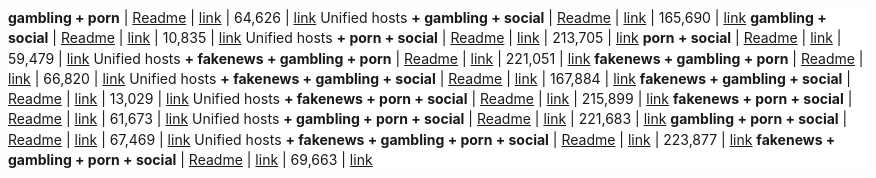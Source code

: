**gambling + porn** | [Readme](https://github.com/StevenBlack/hosts/blob/master/alternates/gambling-porn-only/readme.md) | [link](https://raw.githubusercontent.com/StevenBlack/hosts/master/alternates/gambling-porn-only/hosts) | 64,626 | [link](http://sbc.io/hosts/alternates/gambling-porn-only/hosts)
Unified hosts **+ gambling + social** | [Readme](https://github.com/StevenBlack/hosts/blob/master/alternates/gambling-social/readme.md) | [link](https://raw.githubusercontent.com/StevenBlack/hosts/master/alternates/gambling-social/hosts) | 165,690 | [link](http://sbc.io/hosts/alternates/gambling-social/hosts)
**gambling + social** | [Readme](https://github.com/StevenBlack/hosts/blob/master/alternates/gambling-social-only/readme.md) | [link](https://raw.githubusercontent.com/StevenBlack/hosts/master/alternates/gambling-social-only/hosts) | 10,835 | [link](http://sbc.io/hosts/alternates/gambling-social-only/hosts)
Unified hosts **+ porn + social** | [Readme](https://github.com/StevenBlack/hosts/blob/master/alternates/porn-social/readme.md) | [link](https://raw.githubusercontent.com/StevenBlack/hosts/master/alternates/porn-social/hosts) | 213,705 | [link](http://sbc.io/hosts/alternates/porn-social/hosts)
**porn + social** | [Readme](https://github.com/StevenBlack/hosts/blob/master/alternates/porn-social-only/readme.md) | [link](https://raw.githubusercontent.com/StevenBlack/hosts/master/alternates/porn-social-only/hosts) | 59,479 | [link](http://sbc.io/hosts/alternates/porn-social-only/hosts)
Unified hosts **+ fakenews + gambling + porn** | [Readme](https://github.com/StevenBlack/hosts/blob/master/alternates/fakenews-gambling-porn/readme.md) | [link](https://raw.githubusercontent.com/StevenBlack/hosts/master/alternates/fakenews-gambling-porn/hosts) | 221,051 | [link](http://sbc.io/hosts/alternates/fakenews-gambling-porn/hosts)
**fakenews + gambling + porn** | [Readme](https://github.com/StevenBlack/hosts/blob/master/alternates/fakenews-gambling-porn-only/readme.md) | [link](https://raw.githubusercontent.com/StevenBlack/hosts/master/alternates/fakenews-gambling-porn-only/hosts) | 66,820 | [link](http://sbc.io/hosts/alternates/fakenews-gambling-porn-only/hosts)
Unified hosts **+ fakenews + gambling + social** | [Readme](https://github.com/StevenBlack/hosts/blob/master/alternates/fakenews-gambling-social/readme.md) | [link](https://raw.githubusercontent.com/StevenBlack/hosts/master/alternates/fakenews-gambling-social/hosts) | 167,884 | [link](http://sbc.io/hosts/alternates/fakenews-gambling-social/hosts)
**fakenews + gambling + social** | [Readme](https://github.com/StevenBlack/hosts/blob/master/alternates/fakenews-gambling-social-only/readme.md) | [link](https://raw.githubusercontent.com/StevenBlack/hosts/master/alternates/fakenews-gambling-social-only/hosts) | 13,029 | [link](http://sbc.io/hosts/alternates/fakenews-gambling-social-only/hosts)
Unified hosts **+ fakenews + porn + social** | [Readme](https://github.com/StevenBlack/hosts/blob/master/alternates/fakenews-porn-social/readme.md) | [link](https://raw.githubusercontent.com/StevenBlack/hosts/master/alternates/fakenews-porn-social/hosts) | 215,899 | [link](http://sbc.io/hosts/alternates/fakenews-porn-social/hosts)
**fakenews + porn + social** | [Readme](https://github.com/StevenBlack/hosts/blob/master/alternates/fakenews-porn-social-only/readme.md) | [link](https://raw.githubusercontent.com/StevenBlack/hosts/master/alternates/fakenews-porn-social-only/hosts) | 61,673 | [link](http://sbc.io/hosts/alternates/fakenews-porn-social-only/hosts)
Unified hosts **+ gambling + porn + social** | [Readme](https://github.com/StevenBlack/hosts/blob/master/alternates/gambling-porn-social/readme.md) | [link](https://raw.githubusercontent.com/StevenBlack/hosts/master/alternates/gambling-porn-social/hosts) | 221,683 | [link](http://sbc.io/hosts/alternates/gambling-porn-social/hosts)
**gambling + porn + social** | [Readme](https://github.com/StevenBlack/hosts/blob/master/alternates/gambling-porn-social-only/readme.md) | [link](https://raw.githubusercontent.com/StevenBlack/hosts/master/alternates/gambling-porn-social-only/hosts) | 67,469 | [link](http://sbc.io/hosts/alternates/gambling-porn-social-only/hosts)
Unified hosts **+ fakenews + gambling + porn + social** | [Readme](https://github.com/StevenBlack/hosts/blob/master/alternates/fakenews-gambling-porn-social/readme.md) | [link](https://raw.githubusercontent.com/StevenBlack/hosts/master/alternates/fakenews-gambling-porn-social/hosts) | 223,877 | [link](http://sbc.io/hosts/alternates/fakenews-gambling-porn-social/hosts)
**fakenews + gambling + porn + social** | [Readme](https://github.com/StevenBlack/hosts/blob/master/alternates/fakenews-gambling-porn-social-only/readme.md) | [link](https://raw.githubusercontent.com/StevenBlack/hosts/master/alternates/fakenews-gambling-porn-social-only/hosts) | 69,663 | [link](http://sbc.io/hosts/alternates/fakenews-gambling-porn-social-only/hosts)
